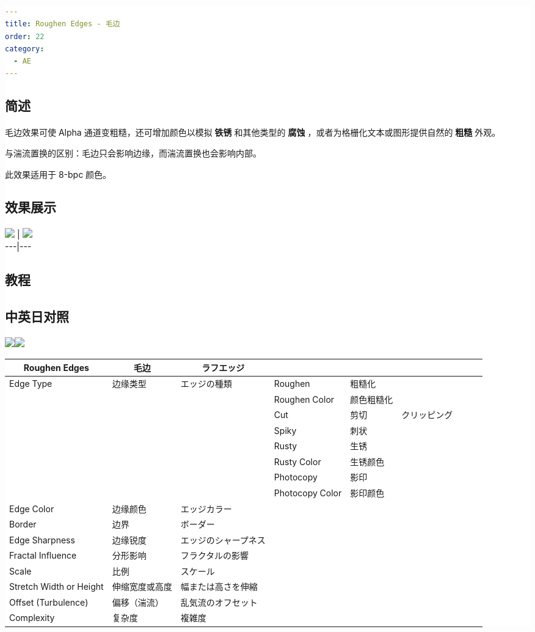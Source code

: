 ```yaml
---
title: Roughen Edges - 毛边
order: 22
category:
  - AE
---
```


## 简述

毛边效果可使 Alpha 通道变粗糙，还可增加颜色以模拟 **铁锈** 和其他类型的 **腐蚀** ，或者为格栅化文本或图形提供自然的 **粗糙** 外观。

与湍流置换的区别：毛边只会影响边缘，而湍流置换也会影响内部。

此效果适用于 8-bpc 颜色。

## 效果展示

![](https://cdn.yuelili.com/20220102012027.png) |
![](https://cdn.yuelili.com/20220102012016.png)  
---|---

## 教程

<iframe src="https://player.bilibili.com/player.html?bvid=BV1e34y1X7Vj&page=125&high_quality=1" width="100%" allowfullscreen="allowfullscreen" frameborder="0"></iframe>

## 中英日对照

![](https://mir.yuelili.com/wp-content/uploads/user/AE/effects/AE-Effects-Stylize-Roughen_Edges.png)![](https://mir.yuelili.com/wp-content/uploads/user/AE/effects/AE-Effects-Stylize-Roughen_Edges_cn.png)

| Roughen Edges           | 毛边           | ラフエッジ           |                       |                  |                 |     |     |     |
| ----------------------- | -------------- | -------------------- | --------------------- | ---------------- | --------------- | --- | --- | --- |
| Edge Type               | 边缘类型       | エッジの種類         | Roughen               | 粗糙化           |                 |     |     |     |
|                         |                |                      | Roughen Color         | 颜色粗糙化       |                 |     |     |     |
|                         |                |                      | Cut                   | 剪切             | クリッピング    |     |     |     |
|                         |                |                      | Spiky                 | 刺状             |                 |     |     |     |
|                         |                |                      | Rusty                 | 生锈             |                 |     |     |     |
|                         |                |                      | Rusty Color           | 生锈颜色         |                 |     |     |     |
|                         |                |                      | Photocopy             | 影印             |                 |     |     |     |
|                         |                |                      | Photocopy Color       | 影印颜色         |                 |     |     |     |
| Edge Color              | 边缘颜色       | エッジカラー         |                       |                  |                 |     |     |     |
| Border                  | 边界           | ボーダー             |                       |                  |                 |     |     |     |
| Edge Sharpness          | 边缘锐度       | エッジのシャープネス |                       |                  |                 |     |     |     |
| Fractal Influence       | 分形影响       | フラクタルの影響     |                       |                  |                 |     |     |     |
| Scale                   | 比例           | スケール             |                       |                  |                 |     |     |     |
| Stretch Width or Height | 伸缩宽度或高度 | 幅または高さを伸縮   |                       |                  |                 |     |     |     |
| Offset (Turbulence)     | 偏移（湍流）   | 乱気流のオフセット   |                       |                  |                 |     |     |     |
| Complexity              | 复杂度         | 複雑度               |                       |                  |                 |     |     |     |
